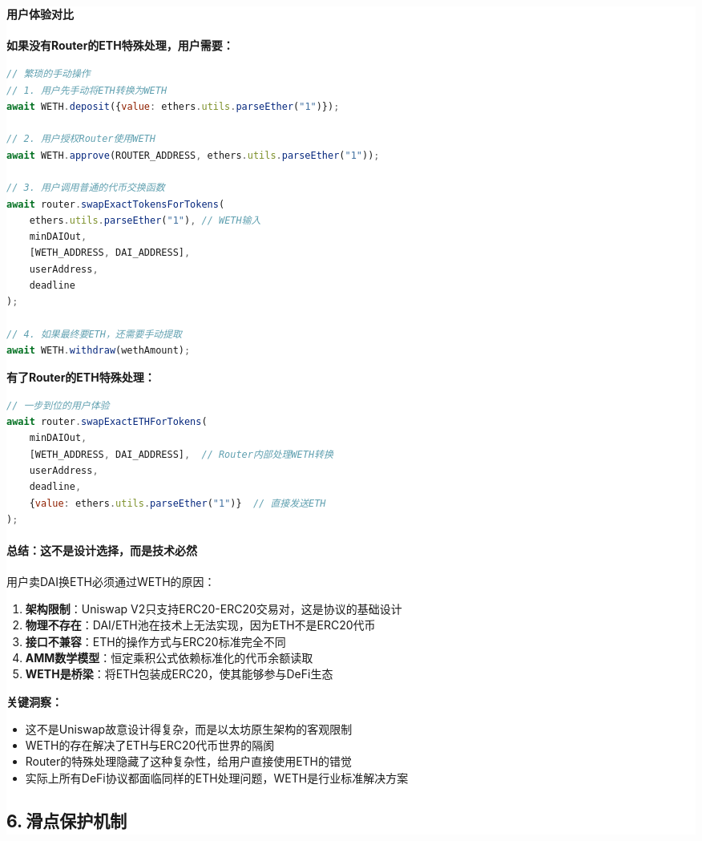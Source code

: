 #### **用户体验对比**

**如果没有Router的ETH特殊处理，用户需要：**
```javascript
// 繁琐的手动操作
// 1. 用户先手动将ETH转换为WETH
await WETH.deposit({value: ethers.utils.parseEther("1")});

// 2. 用户授权Router使用WETH
await WETH.approve(ROUTER_ADDRESS, ethers.utils.parseEther("1"));

// 3. 用户调用普通的代币交换函数
await router.swapExactTokensForTokens(
    ethers.utils.parseEther("1"), // WETH输入
    minDAIOut,
    [WETH_ADDRESS, DAI_ADDRESS],
    userAddress,
    deadline
);

// 4. 如果最终要ETH，还需要手动提取
await WETH.withdraw(wethAmount);
```

**有了Router的ETH特殊处理：**
```javascript
// 一步到位的用户体验
await router.swapExactETHForTokens(
    minDAIOut,
    [WETH_ADDRESS, DAI_ADDRESS],  // Router内部处理WETH转换
    userAddress,
    deadline,
    {value: ethers.utils.parseEther("1")}  // 直接发送ETH
);
```

#### **总结：这不是设计选择，而是技术必然**

用户卖DAI换ETH必须通过WETH的原因：

1. **架构限制**：Uniswap V2只支持ERC20-ERC20交易对，这是协议的基础设计
2. **物理不存在**：DAI/ETH池在技术上无法实现，因为ETH不是ERC20代币
3. **接口不兼容**：ETH的操作方式与ERC20标准完全不同
4. **AMM数学模型**：恒定乘积公式依赖标准化的代币余额读取
5. **WETH是桥梁**：将ETH包装成ERC20，使其能够参与DeFi生态

**关键洞察：**

- 这不是Uniswap故意设计得复杂，而是以太坊原生架构的客观限制
- WETH的存在解决了ETH与ERC20代币世界的隔阂
- Router的特殊处理隐藏了这种复杂性，给用户直接使用ETH的错觉
- 实际上所有DeFi协议都面临同样的ETH处理问题，WETH是行业标准解决方案

## 6. 滑点保护机制
